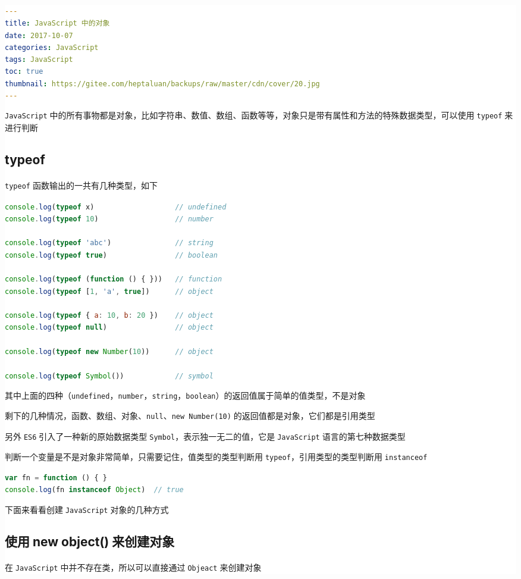 ```yaml
---
title: JavaScript 中的对象
date: 2017-10-07
categories: JavaScript
tags: JavaScript
toc: true
thumbnail: https://gitee.com/heptaluan/backups/raw/master/cdn/cover/20.jpg
---
```


`JavaScript` 中的所有事物都是对象，比如字符串、数值、数组、函数等等，对象只是带有属性和方法的特殊数据类型，可以使用 `typeof` 来进行判断


## typeof



`typeof` 函数输出的一共有几种类型，如下

```js
console.log(typeof x)                   // undefined
console.log(typeof 10)                  // number

console.log(typeof 'abc')               // string
console.log(typeof true)                // boolean

console.log(typeof (function () { }))   // function
console.log(typeof [1, 'a', true])      // object

console.log(typeof { a: 10, b: 20 })    // object
console.log(typeof null)                // object

console.log(typeof new Number(10))      // object

console.log(typeof Symbol())            // symbol
```

其中上面的四种（`undefined`，`number`，`string`，`boolean`）的返回值属于简单的值类型，不是对象

剩下的几种情况，函数、数组、对象、`null`、`new Number(10)` 的返回值都是对象，它们都是引用类型

另外 `ES6` 引入了一种新的原始数据类型 `Symbol`，表示独一无二的值，它是 `JavaScript` 语言的第七种数据类型

判断一个变量是不是对象非常简单，只需要记住，值类型的类型判断用 `typeof`，引用类型的类型判断用 `instanceof`

```js
var fn = function () { }
console.log(fn instanceof Object)  // true
```

下面来看看创建 `JavaScript` 对象的几种方式


## 使用 new object() 来创建对象

在 `JavaScript` 中并不存在类，所以可以直接通过 `Objeact` 来创建对象
